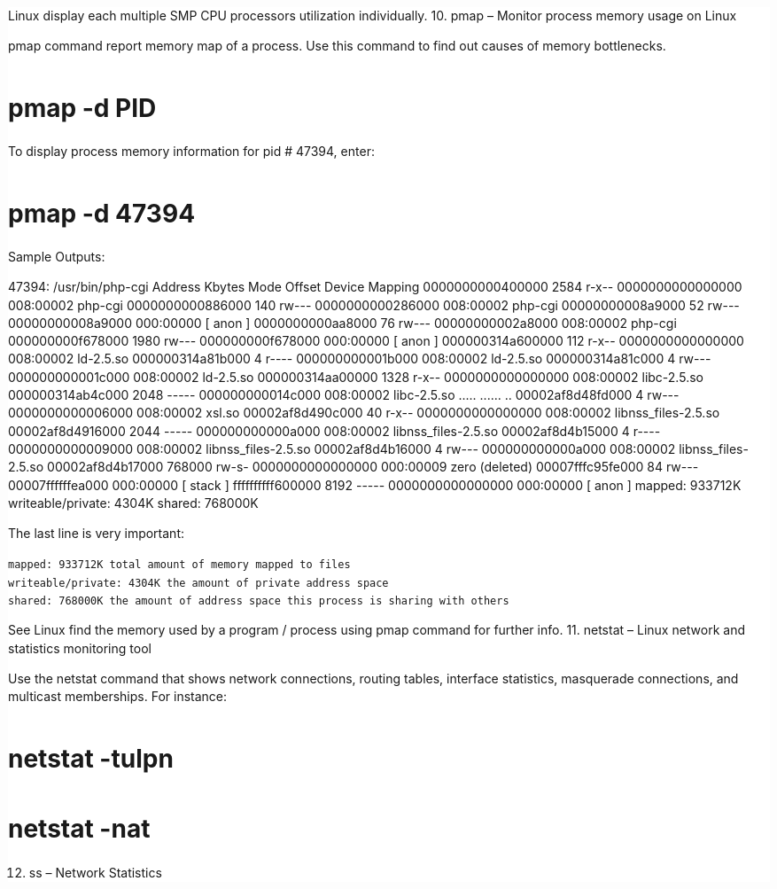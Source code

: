 Linux display each multiple SMP CPU processors utilization individually.
10. pmap – Monitor process memory usage on Linux

pmap command report memory map of a process. Use this command to find out causes of memory bottlenecks.
# pmap -d PID
To display process memory information for pid # 47394, enter:
# pmap -d 47394
Sample Outputs:

47394:   /usr/bin/php-cgi
Address           Kbytes Mode  Offset           Device    Mapping
0000000000400000    2584 r-x-- 0000000000000000 008:00002 php-cgi
0000000000886000     140 rw--- 0000000000286000 008:00002 php-cgi
00000000008a9000      52 rw--- 00000000008a9000 000:00000   [ anon ]
0000000000aa8000      76 rw--- 00000000002a8000 008:00002 php-cgi
000000000f678000    1980 rw--- 000000000f678000 000:00000   [ anon ]
000000314a600000     112 r-x-- 0000000000000000 008:00002 ld-2.5.so
000000314a81b000       4 r---- 000000000001b000 008:00002 ld-2.5.so
000000314a81c000       4 rw--- 000000000001c000 008:00002 ld-2.5.so
000000314aa00000    1328 r-x-- 0000000000000000 008:00002 libc-2.5.so
000000314ab4c000    2048 ----- 000000000014c000 008:00002 libc-2.5.so
.....
......
..
00002af8d48fd000       4 rw--- 0000000000006000 008:00002 xsl.so
00002af8d490c000      40 r-x-- 0000000000000000 008:00002 libnss_files-2.5.so
00002af8d4916000    2044 ----- 000000000000a000 008:00002 libnss_files-2.5.so
00002af8d4b15000       4 r---- 0000000000009000 008:00002 libnss_files-2.5.so
00002af8d4b16000       4 rw--- 000000000000a000 008:00002 libnss_files-2.5.so
00002af8d4b17000  768000 rw-s- 0000000000000000 000:00009 zero (deleted)
00007fffc95fe000      84 rw--- 00007ffffffea000 000:00000   [ stack ]
ffffffffff600000    8192 ----- 0000000000000000 000:00000   [ anon ]
mapped: 933712K    writeable/private: 4304K    shared: 768000K

The last line is very important:

    mapped: 933712K total amount of memory mapped to files
    writeable/private: 4304K the amount of private address space
    shared: 768000K the amount of address space this process is sharing with others

See Linux find the memory used by a program / process using pmap command for further info.
11. netstat – Linux network and statistics monitoring tool

Use the netstat command that shows network connections, routing tables, interface statistics, masquerade connections, and multicast memberships. For instance:
# netstat -tulpn
# netstat -nat
12. ss – Network Statistics
